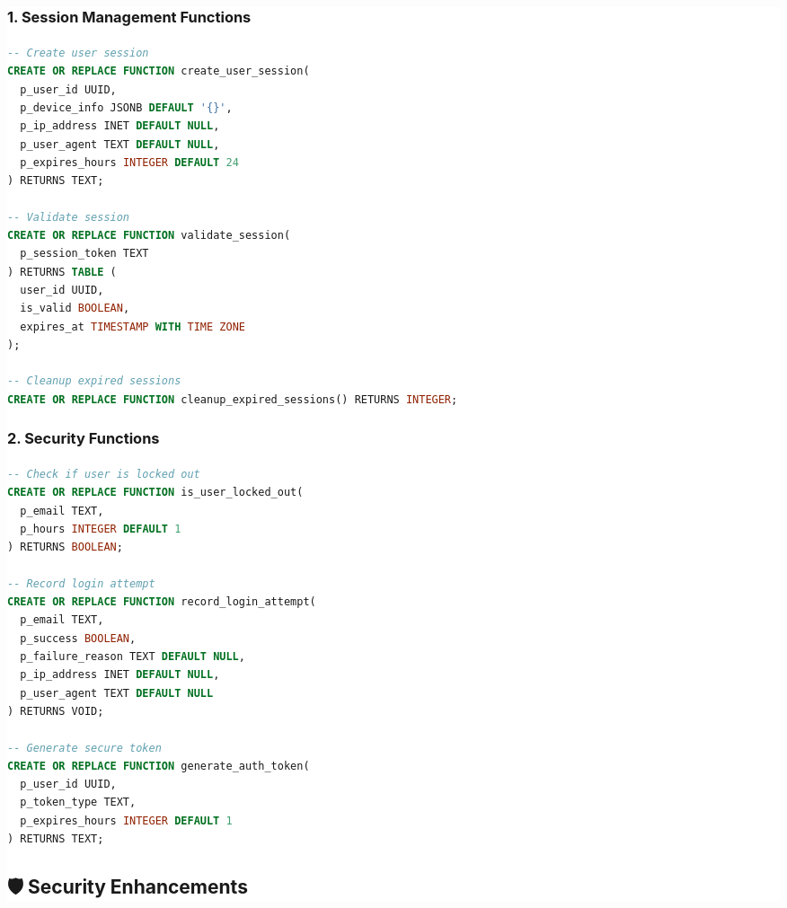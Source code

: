 ### 1. **Session Management Functions**
```sql
-- Create user session
CREATE OR REPLACE FUNCTION create_user_session(
  p_user_id UUID,
  p_device_info JSONB DEFAULT '{}',
  p_ip_address INET DEFAULT NULL,
  p_user_agent TEXT DEFAULT NULL,
  p_expires_hours INTEGER DEFAULT 24
) RETURNS TEXT;

-- Validate session
CREATE OR REPLACE FUNCTION validate_session(
  p_session_token TEXT
) RETURNS TABLE (
  user_id UUID,
  is_valid BOOLEAN,
  expires_at TIMESTAMP WITH TIME ZONE
);

-- Cleanup expired sessions
CREATE OR REPLACE FUNCTION cleanup_expired_sessions() RETURNS INTEGER;
```

### 2. **Security Functions**
```sql
-- Check if user is locked out
CREATE OR REPLACE FUNCTION is_user_locked_out(
  p_email TEXT,
  p_hours INTEGER DEFAULT 1
) RETURNS BOOLEAN;

-- Record login attempt
CREATE OR REPLACE FUNCTION record_login_attempt(
  p_email TEXT,
  p_success BOOLEAN,
  p_failure_reason TEXT DEFAULT NULL,
  p_ip_address INET DEFAULT NULL,
  p_user_agent TEXT DEFAULT NULL
) RETURNS VOID;

-- Generate secure token
CREATE OR REPLACE FUNCTION generate_auth_token(
  p_user_id UUID,
  p_token_type TEXT,
  p_expires_hours INTEGER DEFAULT 1
) RETURNS TEXT;
```

## 🛡️ **Security Enhancements**
